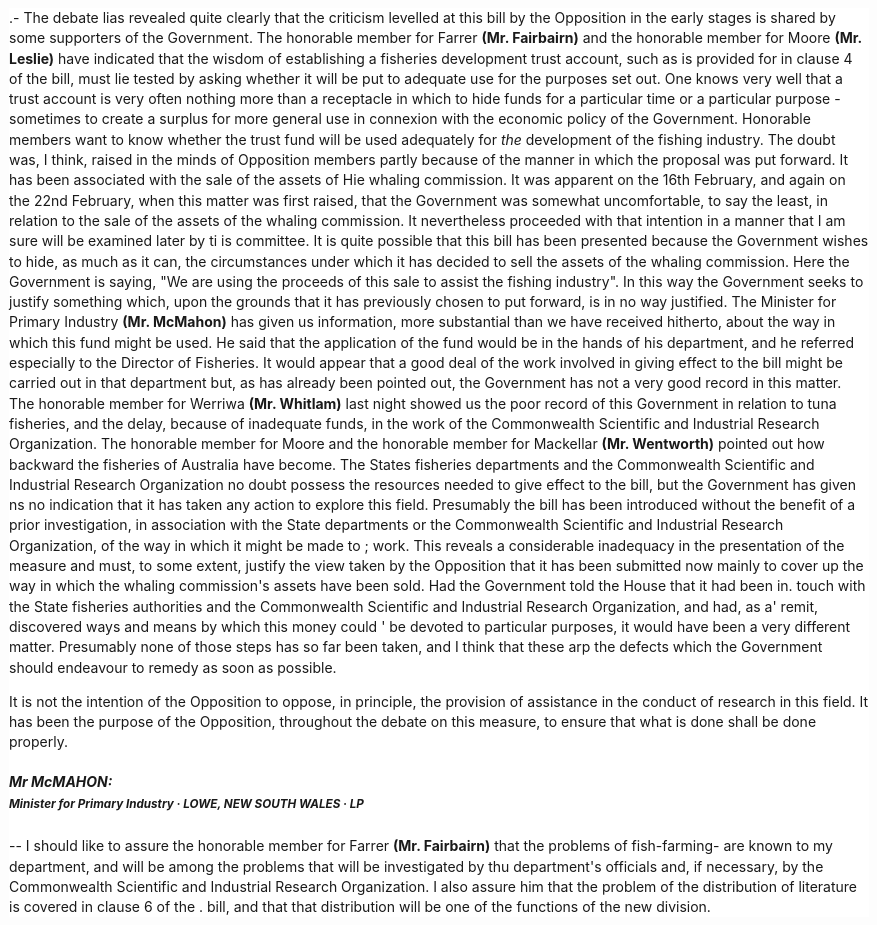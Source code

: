 .- The debate lias revealed quite clearly that the criticism levelled at this bill by the Opposition in the early stages is shared by some supporters of the Government. The honorable member for Farrer  **(Mr. Fairbairn)**  and the honorable member for Moore  **(Mr. Leslie)**  have indicated that the wisdom of establishing a fisheries development trust account, such as is provided for in clause 4 of the bill, must lie tested by asking whether it will be put to adequate use for the purposes set out. One knows very well that a trust account is very often nothing more than a receptacle in which to hide funds for a particular time or a particular purpose - sometimes to create a surplus for more general use in connexion with the economic policy of the Government. Honorable members want to know whether the trust fund will be used adequately for  *the*  development of the fishing industry. The doubt was, I think, raised in the minds of Opposition members partly because of the manner in which the proposal was put forward. It has been associated with the sale of the assets of Hie whaling commission. It was apparent on the 16th February, and again on the 22nd February, when this matter was first raised, that the Government was somewhat uncomfortable, to say the least, in relation to the sale of the assets of the whaling commission. It nevertheless proceeded with that intention in a manner that I am sure will be examined later by ti is committee. It is quite possible that this bill has been presented because the Government wishes to hide, as much as it can, the circumstances under which it has decided to sell the assets of the whaling commission. Here the Government is saying, "We are using the proceeds of this sale to assist the fishing industry". In this way the Government seeks to justify something which, upon the grounds that it has previously chosen to put forward, is in no way justified. The Minister for Primary Industry  **(Mr. McMahon)**  has given us information, more substantial than we have received hitherto, about the way in which this fund might be used. He said that the application of the fund would be in the hands of his department, and he referred especially to the Director of Fisheries. It would appear that a good deal of the work involved in giving effect to the bill might be carried out in that department but, as has already been pointed out, the Government has not a very good record in this matter. The honorable member for Werriwa  **(Mr. Whitlam)**  last night showed us the poor record of this Government in relation to tuna fisheries, and the delay, because of inadequate funds, in the work of the Commonwealth Scientific and Industrial Research Organization. The honorable member for Moore and the honorable member for Mackellar  **(Mr. Wentworth)**  pointed out how backward the fisheries of Australia have become. The States fisheries departments and the Commonwealth Scientific and Industrial Research Organization no doubt possess the resources needed to give effect to the bill, but the Government has given ns no indication that it has taken any action to explore this field. Presumably the bill has been introduced without the benefit of a prior investigation, in association with the State departments or the Commonwealth Scientific and Industrial Research Organization, of the way in which it might be made to ; work. This reveals a considerable inadequacy in the presentation of the measure and must, to some extent, justify the view taken by the Opposition that it has been submitted now mainly to cover up the way in which the whaling commission's assets have been sold. Had the Government told the House that it had been in. touch with the State fisheries authorities and the Commonwealth Scientific and Industrial Research Organization, and had, as a' remit, discovered ways and means by which this money could ' be devoted to particular purposes, it would have been a very different matter. Presumably none of those steps has so far been taken, and I think that these arp the defects which the Government should endeavour to remedy as soon as possible. 

It is not the intention of the Opposition to oppose, in principle, the provision of assistance in the conduct of research in this field. It has been the purpose of the Opposition, throughout the debate on this measure, to ensure that what is done shall  be  done  properly. 

##### Mr McMAHON:<br><small class="text-muted">Minister for Primary Industry &middot; LOWE, NEW SOUTH WALES &middot; LP</small>

-- I should  like  to assure the honorable member for Farrer  **(Mr. Fairbairn)**  that the problems of fish-farming- are known to my department, and will be among the problems that will be investigated by thu department's officials and, if necessary, by the Commonwealth Scientific and Industrial Research Organization. I also assure him that the problem of the distribution of literature is covered in clause 6 of the . bill, and that that distribution will be one of the functions of the new division. 

